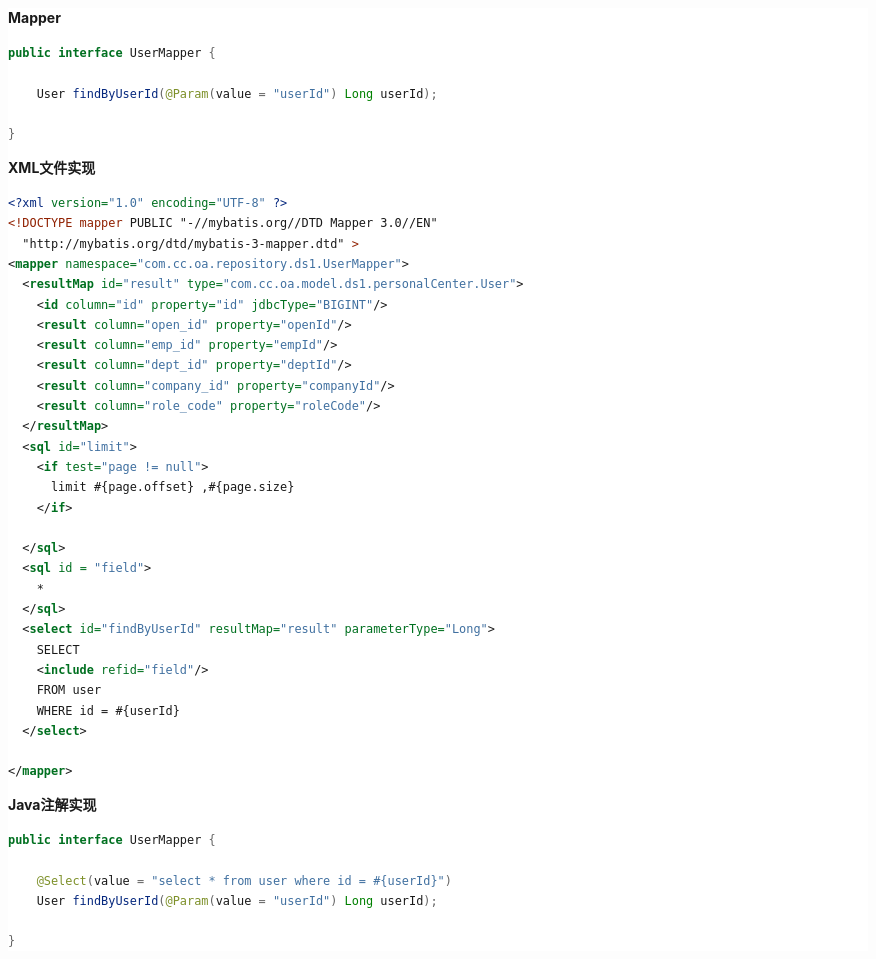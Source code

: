 
**Mapper**

```java
public interface UserMapper {

    User findByUserId(@Param(value = "userId") Long userId);

}
```

**XML文件实现**

```xml
<?xml version="1.0" encoding="UTF-8" ?>
<!DOCTYPE mapper PUBLIC "-//mybatis.org//DTD Mapper 3.0//EN"
  "http://mybatis.org/dtd/mybatis-3-mapper.dtd" >
<mapper namespace="com.cc.oa.repository.ds1.UserMapper">
  <resultMap id="result" type="com.cc.oa.model.ds1.personalCenter.User">
    <id column="id" property="id" jdbcType="BIGINT"/>
    <result column="open_id" property="openId"/>
    <result column="emp_id" property="empId"/>
    <result column="dept_id" property="deptId"/>
    <result column="company_id" property="companyId"/>
    <result column="role_code" property="roleCode"/>
  </resultMap>
  <sql id="limit">
    <if test="page != null">
      limit #{page.offset} ,#{page.size}
    </if>

  </sql>
  <sql id = "field">
    *
  </sql>
  <select id="findByUserId" resultMap="result" parameterType="Long">
    SELECT
    <include refid="field"/>
    FROM user
    WHERE id = #{userId}
  </select>

</mapper>
```

**Java注解实现**

```java
public interface UserMapper {

    @Select(value = "select * from user where id = #{userId}")
    User findByUserId(@Param(value = "userId") Long userId);

}
```
